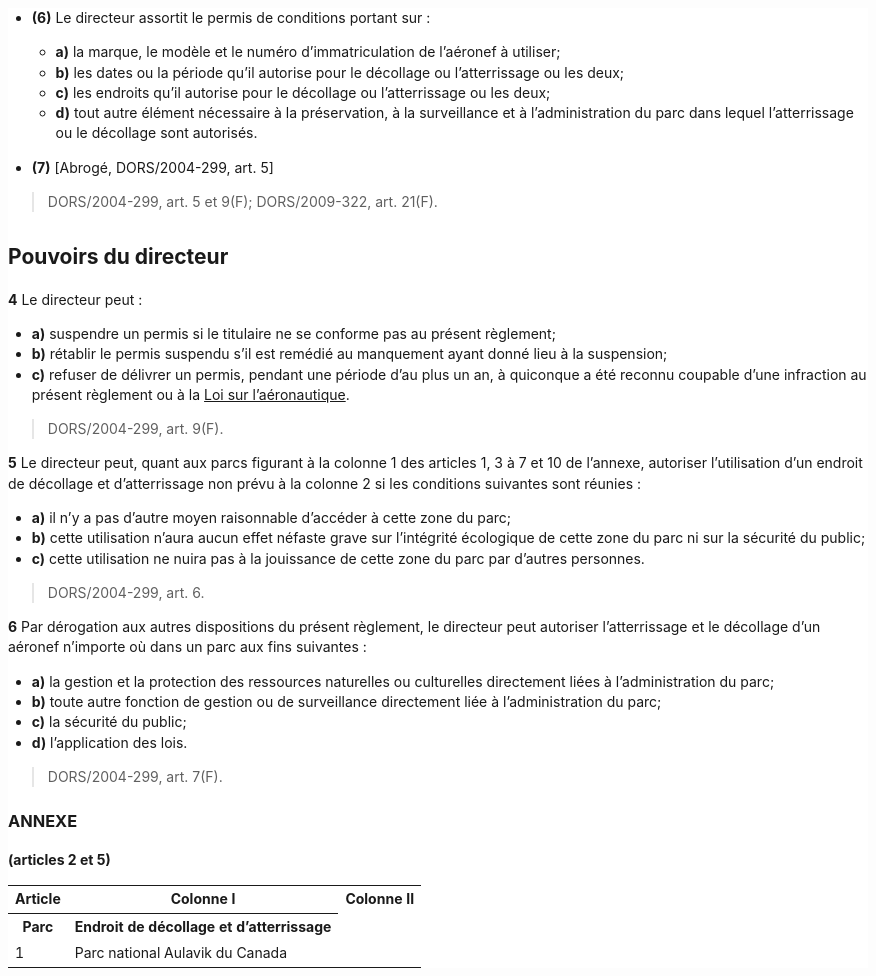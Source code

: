 - **(6)** Le directeur assortit le permis de conditions portant sur :
	- **a)** la marque, le modèle et le numéro d’immatriculation de l’aéronef à utiliser;
	- **b)** les dates ou la période qu’il autorise pour le décollage ou l’atterrissage ou les deux;
	- **c)** les endroits qu’il autorise pour le décollage ou l’atterrissage ou les deux;
	- **d)** tout autre élément nécessaire à la préservation, à la surveillance et à l’administration du parc dans lequel l’atterrissage ou le décollage sont autorisés.

- **(7)** [Abrogé, DORS/2004-299, art. 5]
> DORS/2004-299, art. 5 et 9(F); DORS/2009-322, art. 21(F).





## Pouvoirs du directeur


**4** Le directeur peut :
- **a)** suspendre un permis si le titulaire ne se conforme pas au présent règlement;
- **b)** rétablir le permis suspendu s’il est remédié au manquement ayant donné lieu à la suspension;
- **c)** refuser de délivrer un permis, pendant une période d’au plus un an, à quiconque a été reconnu coupable d’une infraction au présent règlement ou à la [Loi sur l’aéronautique](/fr/Lois/Lois%20révisées%20du%20Canada/A/A-2.md).
> DORS/2004-299, art. 9(F).




**5** Le directeur peut, quant aux parcs figurant à la colonne 1 des articles 1, 3 à 7 et 10 de l’annexe, autoriser l’utilisation d’un endroit de décollage et d’atterrissage non prévu à la colonne 2 si les conditions suivantes sont réunies :
- **a)** il n’y a pas d’autre moyen raisonnable d’accéder à cette zone du parc;
- **b)** cette utilisation n’aura aucun effet néfaste grave sur l’intégrité écologique de cette zone du parc ni sur la sécurité du public;
- **c)** cette utilisation ne nuira pas à la jouissance de cette zone du parc par d’autres personnes.
> DORS/2004-299, art. 6.




**6** Par dérogation aux autres dispositions du présent règlement, le directeur peut autoriser l’atterrissage et le décollage d’un aéronef n’importe où dans un parc aux fins suivantes :
- **a)** la gestion et la protection des ressources naturelles ou culturelles directement liées à l’administration du parc;
- **b)** toute autre fonction de gestion ou de surveillance directement liée à l’administration du parc;
- **c)** la sécurité du public;
- **d)** l’application des lois.
> DORS/2004-299, art. 7(F).





### **ANNEXE** 
**(articles 2 et 5)**
<table>
<tr>
<th>Article</th>
<th>Colonne I</th>
<th>Colonne II</th>
</tr>
<tr>
<th>Parc</th>
<th>Endroit de décollage et d’atterrissage</th>
</tr>
<tr>
<td>1</td>
<td>Parc national Aulavik du Canada</td>